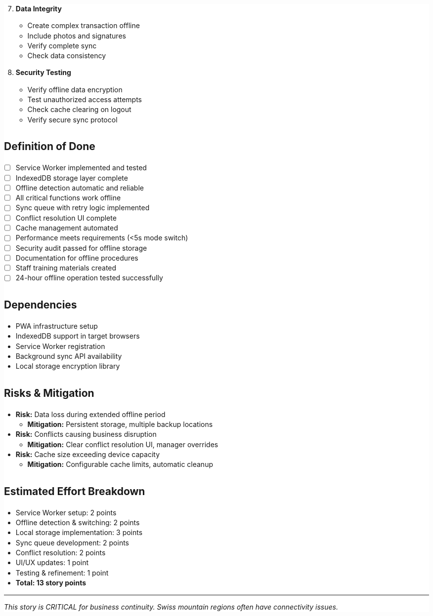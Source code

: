 7. **Data Integrity**
   - Create complex transaction offline
   - Include photos and signatures
   - Verify complete sync
   - Check data consistency

8. **Security Testing**
   - Verify offline data encryption
   - Test unauthorized access attempts
   - Check cache clearing on logout
   - Verify secure sync protocol

## Definition of Done

- [ ] Service Worker implemented and tested
- [ ] IndexedDB storage layer complete
- [ ] Offline detection automatic and reliable
- [ ] All critical functions work offline
- [ ] Sync queue with retry logic implemented
- [ ] Conflict resolution UI complete
- [ ] Cache management automated
- [ ] Performance meets requirements (<5s mode switch)
- [ ] Security audit passed for offline storage
- [ ] Documentation for offline procedures
- [ ] Staff training materials created
- [ ] 24-hour offline operation tested successfully

## Dependencies
- PWA infrastructure setup
- IndexedDB support in target browsers
- Service Worker registration
- Background sync API availability
- Local storage encryption library

## Risks & Mitigation
- **Risk:** Data loss during extended offline period
  - **Mitigation:** Persistent storage, multiple backup locations
- **Risk:** Conflicts causing business disruption
  - **Mitigation:** Clear conflict resolution UI, manager overrides
- **Risk:** Cache size exceeding device capacity
  - **Mitigation:** Configurable cache limits, automatic cleanup

## Estimated Effort Breakdown
- Service Worker setup: 2 points
- Offline detection & switching: 2 points
- Local storage implementation: 3 points
- Sync queue development: 2 points
- Conflict resolution: 2 points
- UI/UX updates: 1 point
- Testing & refinement: 1 point
- **Total: 13 story points**

---

*This story is CRITICAL for business continuity. Swiss mountain regions often have connectivity issues.*